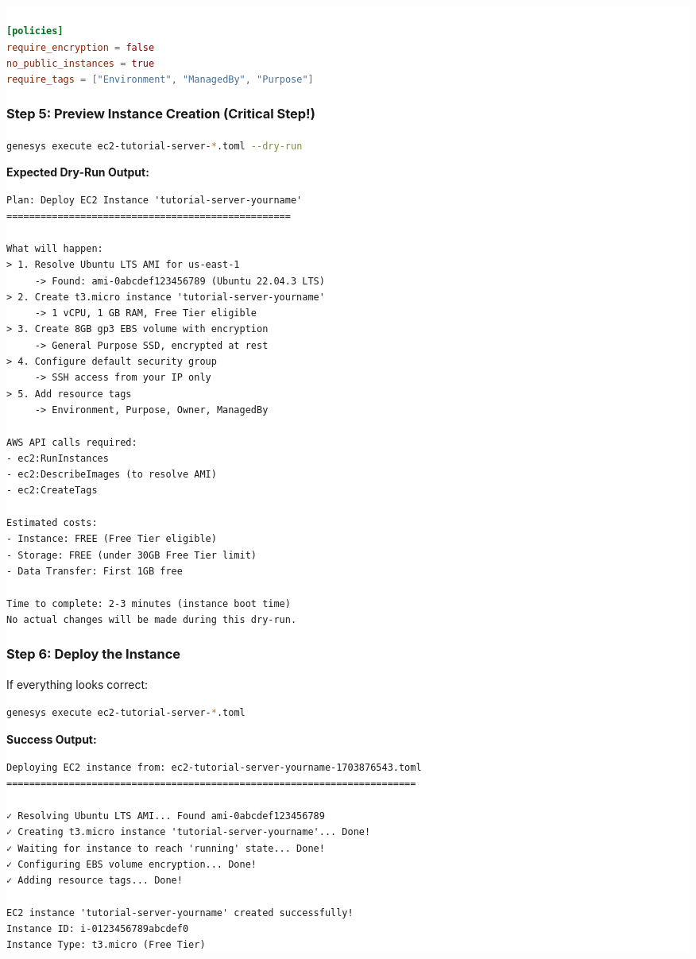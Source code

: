 ```toml

[policies]
require_encryption = false
no_public_instances = true
require_tags = ["Environment", "ManagedBy", "Purpose"]
```

### Step 5: Preview Instance Creation (Critical Step!)

```bash
genesys execute ec2-tutorial-server-*.toml --dry-run
```

**Expected Dry-Run Output:**
```
Plan: Deploy EC2 Instance 'tutorial-server-yourname'
==================================================

What will happen:
> 1. Resolve Ubuntu LTS AMI for us-east-1
     -> Found: ami-0abcdef123456789 (Ubuntu 22.04.3 LTS)
> 2. Create t3.micro instance 'tutorial-server-yourname'  
     -> 1 vCPU, 1 GB RAM, Free Tier eligible
> 3. Create 8GB gp3 EBS volume with encryption
     -> General Purpose SSD, encrypted at rest
> 4. Configure default security group
     -> SSH access from your IP only
> 5. Add resource tags
     -> Environment, Purpose, Owner, ManagedBy

AWS API calls required:
- ec2:RunInstances
- ec2:DescribeImages (to resolve AMI)
- ec2:CreateTags

Estimated costs:
- Instance: FREE (Free Tier eligible)
- Storage: FREE (under 30GB Free Tier limit)
- Data Transfer: First 1GB free

Time to complete: 2-3 minutes (instance boot time)
No actual changes will be made during this dry-run.
```

### Step 6: Deploy the Instance

If everything looks correct:

```bash
genesys execute ec2-tutorial-server-*.toml
```

**Success Output:**
```
Deploying EC2 instance from: ec2-tutorial-server-yourname-1703876543.toml
========================================================================

✓ Resolving Ubuntu LTS AMI... Found ami-0abcdef123456789
✓ Creating t3.micro instance 'tutorial-server-yourname'... Done!
✓ Waiting for instance to reach 'running' state... Done!
✓ Configuring EBS volume encryption... Done!
✓ Adding resource tags... Done!

EC2 instance 'tutorial-server-yourname' created successfully!
Instance ID: i-0123456789abcdef0
Instance Type: t3.micro (Free Tier)  
```
